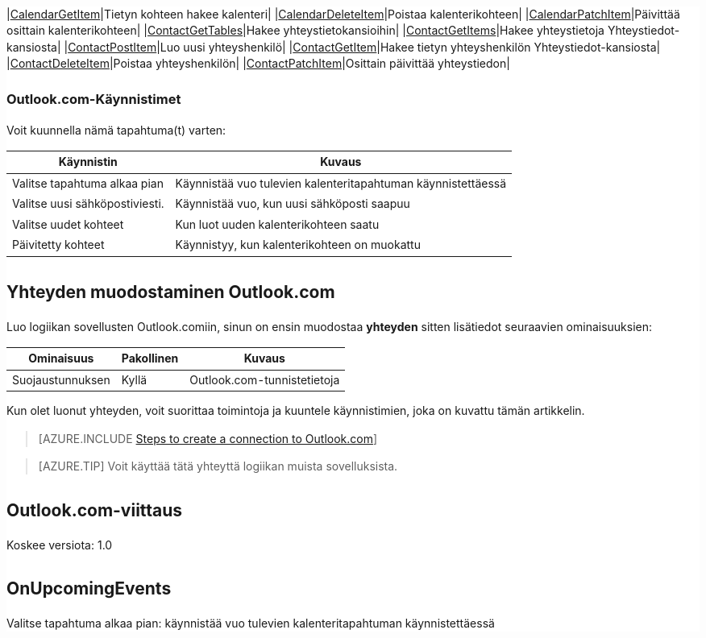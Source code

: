 |[CalendarGetItem](connectors-create-api-outlook.md#CalendarGetItem)|Tietyn kohteen hakee kalenteri|
|[CalendarDeleteItem](connectors-create-api-outlook.md#CalendarDeleteItem)|Poistaa kalenterikohteen|
|[CalendarPatchItem](connectors-create-api-outlook.md#CalendarPatchItem)|Päivittää osittain kalenterikohteen|
|[ContactGetTables](connectors-create-api-outlook.md#ContactGetTables)|Hakee yhteystietokansioihin|
|[ContactGetItems](connectors-create-api-outlook.md#ContactGetItems)|Hakee yhteystietoja Yhteystiedot-kansiosta|
|[ContactPostItem](connectors-create-api-outlook.md#ContactPostItem)|Luo uusi yhteyshenkilö|
|[ContactGetItem](connectors-create-api-outlook.md#ContactGetItem)|Hakee tietyn yhteyshenkilön Yhteystiedot-kansiosta|
|[ContactDeleteItem](connectors-create-api-outlook.md#ContactDeleteItem)|Poistaa yhteyshenkilön|
|[ContactPatchItem](connectors-create-api-outlook.md#ContactPatchItem)|Osittain päivittää yhteystiedon|
### <a name="outlookcom-triggers"></a>Outlook.com-Käynnistimet
Voit kuunnella nämä tapahtuma(t) varten:

|Käynnistin | Kuvaus|
|--- | ---|
|Valitse tapahtuma alkaa pian|Käynnistää vuo tulevien kalenteritapahtuman käynnistettäessä|
|Valitse uusi sähköpostiviesti.|Käynnistää vuo, kun uusi sähköposti saapuu|
|Valitse uudet kohteet|Kun luot uuden kalenterikohteen saatu|
|Päivitetty kohteet|Käynnistyy, kun kalenterikohteen on muokattu|


## <a name="create-a-connection-to-outlookcom"></a>Yhteyden muodostaminen Outlook.com
Luo logiikan sovellusten Outlook.comiin, sinun on ensin muodostaa **yhteyden** sitten lisätiedot seuraavien ominaisuuksien: 

|Ominaisuus| Pakollinen|Kuvaus|
| ---|---|---|
|Suojaustunnuksen|Kyllä|Outlook.com-tunnistetietoja|
Kun olet luonut yhteyden, voit suorittaa toimintoja ja kuuntele käynnistimien, joka on kuvattu tämän artikkelin.

>[AZURE.INCLUDE [Steps to create a connection to Outlook.com](../../includes/connectors-create-api-outlook.md)] 

>[AZURE.TIP] Voit käyttää tätä yhteyttä logiikan muista sovelluksista.  

## <a name="reference-for-outlookcom"></a>Outlook.com-viittaus
Koskee versiota: 1.0

## <a name="onupcomingevents"></a>OnUpcomingEvents
Valitse tapahtuma alkaa pian: käynnistää vuo tulevien kalenteritapahtuman käynnistettäessä 
